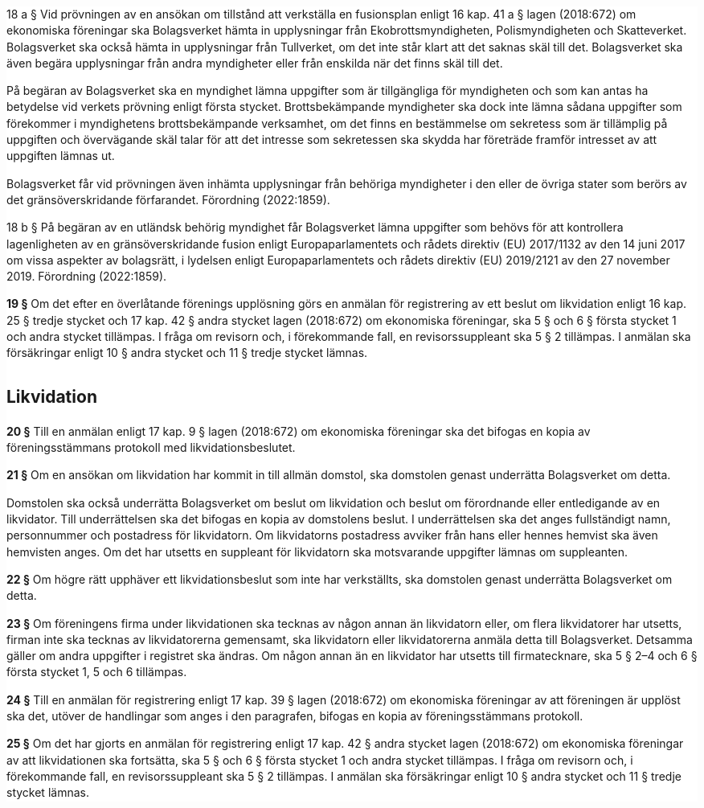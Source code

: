 18 a § Vid prövningen av en ansökan om tillstånd att verkställa en fusionsplan enligt 16 kap. 41 a § lagen (2018:672) om ekonomiska föreningar ska Bolagsverket hämta in upplysningar från Ekobrottsmyndigheten, Polismyndigheten och Skatteverket. Bolagsverket ska också hämta in upplysningar från Tullverket, om det inte står klart att det saknas skäl till det. Bolagsverket ska även begära upplysningar från andra myndigheter eller från enskilda när det finns skäl till det.

På begäran av Bolagsverket ska en myndighet lämna uppgifter som är tillgängliga för myndigheten och som kan antas ha betydelse vid verkets prövning enligt första stycket. Brottsbekämpande myndigheter ska dock inte lämna sådana uppgifter som förekommer i myndighetens brottsbekämpande verksamhet, om det finns en bestämmelse om sekretess som är tillämplig på uppgiften och övervägande skäl talar för att det intresse som sekretessen ska skydda har företräde framför intresset av att uppgiften lämnas ut.

Bolagsverket får vid prövningen även inhämta upplysningar från behöriga myndigheter i den eller de övriga stater som berörs av det gränsöverskridande förfarandet. Förordning (2022:1859).

18 b § På begäran av en utländsk behörig myndighet får Bolagsverket lämna uppgifter som behövs för att kontrollera lagenligheten av en gränsöverskridande fusion enligt Europaparlamentets och rådets direktiv (EU) 2017/1132 av den 14 juni 2017 om vissa aspekter av bolagsrätt, i lydelsen enligt Europaparlamentets och rådets direktiv (EU) 2019/2121 av den 27 november 2019. Förordning (2022:1859).

**19 §** Om det efter en överlåtande förenings upplösning görs en anmälan för registrering av ett beslut om likvidation enligt 16 kap. 25 § tredje stycket och 17 kap. 42 § andra stycket lagen (2018:672) om ekonomiska föreningar, ska 5 § och 6 § första stycket 1 och andra stycket tillämpas. I fråga om revisorn och, i förekommande fall, en revisorssuppleant ska 5 § 2 tillämpas. I anmälan ska försäkringar enligt 10 § andra stycket och 11 § tredje stycket lämnas.

## Likvidation

**20 §** Till en anmälan enligt 17 kap. 9 § lagen (2018:672) om ekonomiska föreningar ska det bifogas en kopia av föreningsstämmans protokoll med likvidationsbeslutet.

**21 §** Om en ansökan om likvidation har kommit in till allmän domstol, ska domstolen genast underrätta Bolagsverket om detta.

Domstolen ska också underrätta Bolagsverket om beslut om likvidation och beslut om förordnande eller entledigande av en likvidator. Till underrättelsen ska det bifogas en kopia av domstolens beslut. I underrättelsen ska det anges fullständigt namn, personnummer och postadress för likvidatorn. Om likvidatorns postadress avviker från hans eller hennes hemvist ska även hemvisten anges. Om det har utsetts en suppleant för likvidatorn ska motsvarande uppgifter lämnas om suppleanten.

**22 §** Om högre rätt upphäver ett likvidationsbeslut som inte har verkställts, ska domstolen genast underrätta Bolagsverket om detta.

**23 §** Om föreningens firma under likvidationen ska tecknas av någon annan än likvidatorn eller, om flera likvidatorer har utsetts, firman inte ska tecknas av likvidatorerna gemensamt, ska likvidatorn eller likvidatorerna anmäla detta till Bolagsverket. Detsamma gäller om andra uppgifter i registret ska ändras. Om någon annan än en likvidator har utsetts till firmatecknare, ska 5 § 2–4 och 6 § första stycket 1, 5 och 6 tillämpas.

**24 §** Till en anmälan för registrering enligt 17 kap. 39 § lagen (2018:672) om ekonomiska föreningar av att föreningen är upplöst ska det, utöver de handlingar som anges i den paragrafen, bifogas en kopia av föreningsstämmans protokoll.

**25 §** Om det har gjorts en anmälan för registrering enligt 17 kap. 42 § andra stycket lagen (2018:672) om ekonomiska föreningar av att likvidationen ska fortsätta, ska 5 § och 6 § första stycket 1 och andra stycket tillämpas. I fråga om revisorn och, i förekommande fall, en revisorssuppleant ska 5 § 2 tillämpas. I anmälan ska försäkringar enligt 10 § andra stycket och 11 § tredje stycket lämnas.

